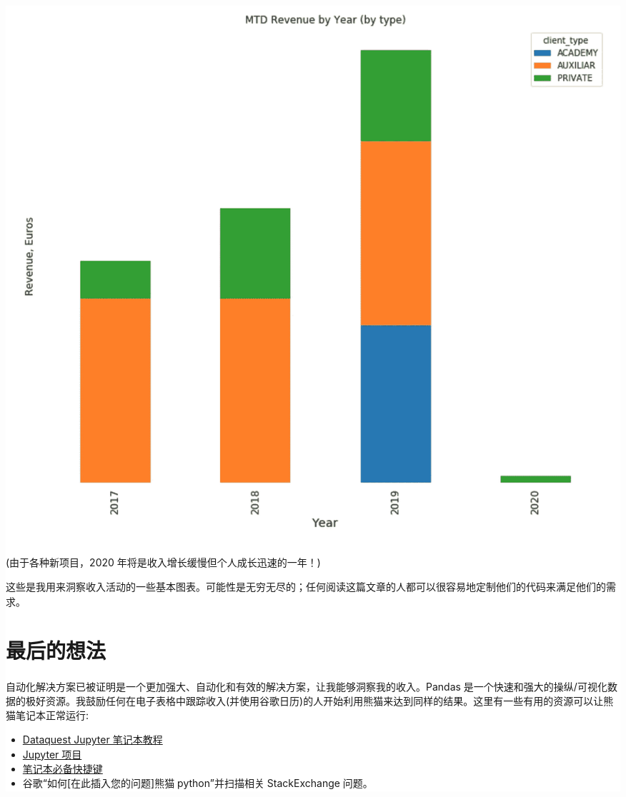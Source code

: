 ![](img/abccabe6821f3c796a3943354f708d90.png)

(由于各种新项目，2020 年将是收入增长缓慢但个人成长迅速的一年！)

这些是我用来洞察收入活动的一些基本图表。可能性是无穷无尽的；任何阅读这篇文章的人都可以很容易地定制他们的代码来满足他们的需求。

# 最后的想法

自动化解决方案已被证明是一个更加强大、自动化和有效的解决方案，让我能够洞察我的收入。Pandas 是一个快速和强大的操纵/可视化数据的极好资源。我鼓励任何在电子表格中跟踪收入(并使用谷歌日历)的人开始利用熊猫来达到同样的结果。这里有一些有用的资源可以让熊猫笔记本正常运行:

*   [Dataquest Jupyter 笔记本教程](https://www.dataquest.io/blog/jupyter-notebook-tutorial/)
*   [Jupyter 项目](https://jupyter.org/)
*   [笔记本必备快捷键](/jypyter-notebook-shortcuts-bf0101a98330)
*   谷歌“如何[在此插入您的问题]熊猫 python”并扫描相关 StackExchange 问题。